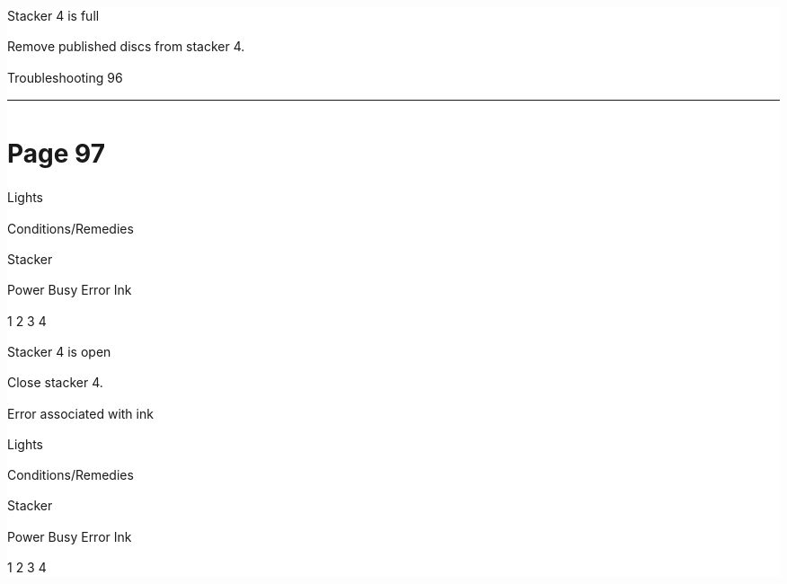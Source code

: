 
Stacker 4 is full


Remove published discs from stacker 4.


Troubleshooting
96



---

# Page 97

Lights


Conditions/Remedies


Stacker


Power
Busy
Error
Ink


1
2
3
4


Stacker 4 is open


Close stacker 4.


Error associated with ink


Lights


Conditions/Remedies


Stacker


Power
Busy
Error
Ink


1
2
3
4
